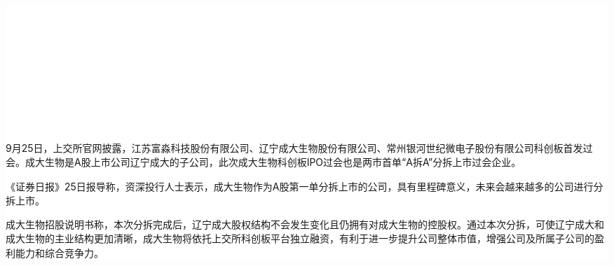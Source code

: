    <div id="taboola-midarticle-thumbnails" style="max-width: 632px;height:180px;overflow: hidden;overflow-x: hidden;">
   </div>
  </div>
  <div>
   <center>
    <div id="div-gpt-ad-1589559869784-0">
    </div>
   </center>
  </div>
 </center>
 <p>
  9月25日，上交所官网披露，江苏富淼科技股份有限公司、辽宁成大生物股份有限公司、常州银河世纪微电子股份有限公司科创板首发过会。成大生物是A股上市公司辽宁成大的子公司，此次成大生物科创板IPO过会也是两市首单“A拆A”分拆上市过会企业。
 </p>
 <center>
  <div style="max-width: 632px;height:180px; display: none; text-align: center; margin: 0 auto; overflow: hidden;overflow-x: hidden;">
   <div id="taboola-midarticle-thumbnails" style="max-width: 632px;height:180px;overflow: hidden;overflow-x: hidden;">
   </div>
  </div>
  <div>
   <center>
    <div id="div-gpt-ad-1589559869784-0">
    </div>
   </center>
  </div>
 </center>
 <p>
  《证券日报》25日报导称，资深投行人士表示，成大生物作为A股第一单分拆上市的公司，具有里程碑意义，未来会越来越多的公司进行分拆上市。
 </p>
 <center>
  <div style="max-width: 632px;height:180px; display: none; text-align: center; margin: 0 auto; overflow: hidden;overflow-x: hidden;">
   <div id="taboola-midarticle-thumbnails" style="max-width: 632px;height:180px;overflow: hidden;overflow-x: hidden;">
   </div>
  </div>
  <div>
   <center>
    <div id="div-gpt-ad-1589559869784-0">
    </div>
   </center>
  </div>
 </center>
 <center>
  <ins class="adsbygoogle" data-ad-client="ca-pub-1276641434651360" data-ad-format="fluid" data-ad-layout="in-article" data-ad-slot="3646767294" style="display:block; text-align:center;">
  </ins>
 </center>
 <p>
  成大生物招股说明书称，本次分拆完成后，辽宁成大股权结构不会发生变化且仍拥有对成大生物的控股权。通过本次分拆，可使辽宁成大和成大生物的主业结构更加清晰，成大生物将依托上交所科创板平台独立融资，有利于进一步提升公司整体市值，增强公司及所属子公司的盈利能力和综合竞争力。
 </p>
 <center>
  <div style="max-width: 632px;height:180px; display: none; text-align: center; margin: 0 auto; overflow: hidden;overflow-x: hidden;">
   <div id="taboola-midarticle-thumbnails" style="max-width: 632px;height:180px;overflow: hidden;overflow-x: hidden;">
   </div>
  </div>
  <div>
   <center>